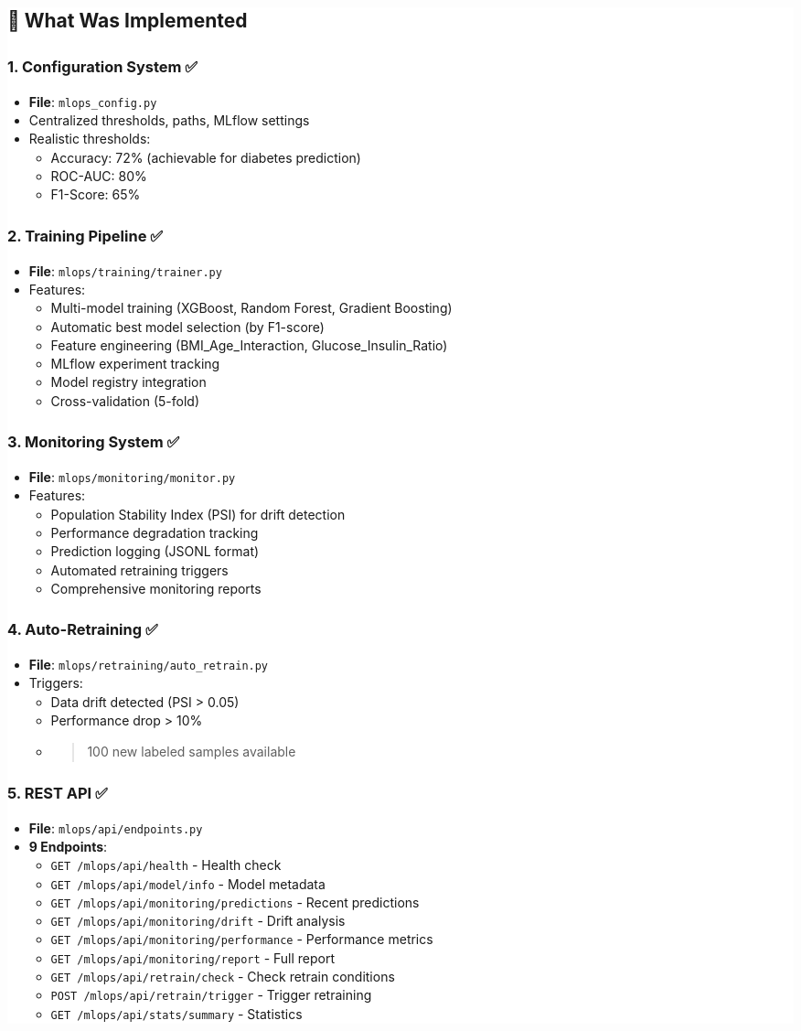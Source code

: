 
## 🚀 What Was Implemented

### 1. **Configuration System** ✅
- **File**: `mlops_config.py`
- Centralized thresholds, paths, MLflow settings
- Realistic thresholds:
  - Accuracy: 72% (achievable for diabetes prediction)
  - ROC-AUC: 80%
  - F1-Score: 65%

### 2. **Training Pipeline** ✅
- **File**: `mlops/training/trainer.py`
- Features:
  - Multi-model training (XGBoost, Random Forest, Gradient Boosting)
  - Automatic best model selection (by F1-score)
  - Feature engineering (BMI_Age_Interaction, Glucose_Insulin_Ratio)
  - MLflow experiment tracking
  - Model registry integration
  - Cross-validation (5-fold)

### 3. **Monitoring System** ✅
- **File**: `mlops/monitoring/monitor.py`
- Features:
  - Population Stability Index (PSI) for drift detection
  - Performance degradation tracking
  - Prediction logging (JSONL format)
  - Automated retraining triggers
  - Comprehensive monitoring reports

### 4. **Auto-Retraining** ✅
- **File**: `mlops/retraining/auto_retrain.py`
- Triggers:
  - Data drift detected (PSI > 0.05)
  - Performance drop > 10%
  - >100 new labeled samples available

### 5. **REST API** ✅
- **File**: `mlops/api/endpoints.py`
- **9 Endpoints**:
  - `GET /mlops/api/health` - Health check
  - `GET /mlops/api/model/info` - Model metadata
  - `GET /mlops/api/monitoring/predictions` - Recent predictions
  - `GET /mlops/api/monitoring/drift` - Drift analysis
  - `GET /mlops/api/monitoring/performance` - Performance metrics
  - `GET /mlops/api/monitoring/report` - Full report
  - `GET /mlops/api/retrain/check` - Check retrain conditions
  - `POST /mlops/api/retrain/trigger` - Trigger retraining
  - `GET /mlops/api/stats/summary` - Statistics
